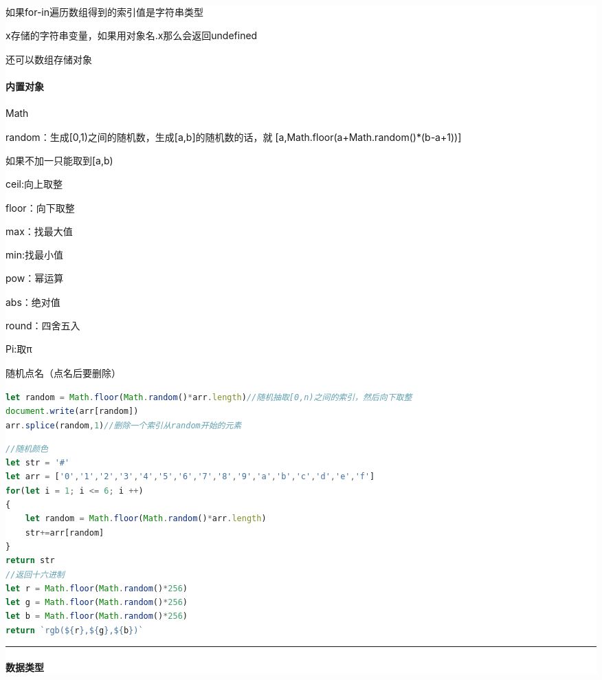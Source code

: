 如果for-in遍历数组得到的索引值是字符串类型

x存储的字符串变量，如果用对象名.x那么会返回undefined

还可以数组存储对象

#### 内置对象

Math

random：生成[0,1)之间的随机数，生成[a,b]的随机数的话，就 [a,Math.floor(a+Math.random()*(b-a+1))]

如果不加一只能取到[a,b)

ceil:向上取整

floor：向下取整

max：找最大值

min:找最小值

pow：幂运算

abs：绝对值

round：四舍五入

Pi:取π

随机点名（点名后要删除）

```js
let random = Math.floor(Math.random()*arr.length)//随机抽取[0,n)之间的索引，然后向下取整
document.write(arr[random])
arr.splice(random,1)//删除一个索引从random开始的元素
```

```js
//随机颜色
let str = '#'
let arr = ['0','1','2','3','4','5','6','7','8','9','a','b','c','d','e','f']
for(let i = 1; i <= 6; i ++)
{
	let random = Math.floor(Math.random()*arr.length)
	str+=arr[random]
}
return str
//返回十六进制
let r = Math.floor(Math.random()*256)
let g = Math.floor(Math.random()*256)
let b = Math.floor(Math.random()*256)
return `rgb(${r},${g},${b})`
```



<hr>

#### 数据类型
